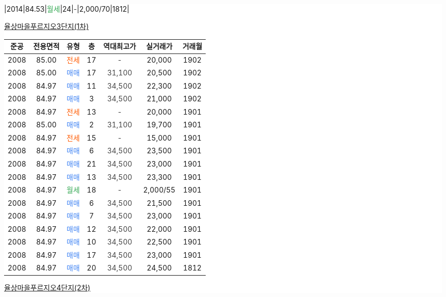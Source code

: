 |2014|84.53|<span style="color:#34a853">월세</span>|24|<span style="color:#444444">-</span>|2,000/70|1812|


<script async src="//pagead2.googlesyndication.com/pagead/js/adsbygoogle.js"></script>

<ins class="adsbygoogle"
     style="display:block"
     data-ad-client="ca-pub-2446590836940007"
     data-ad-slot="1659523306"
     data-ad-format="auto"
     data-full-width-responsive="true"></ins>
<script>
(adsbygoogle = window.adsbygoogle || []).push({});
</script>


[율상마을푸르지오3단지(1차)](https://search.naver.com/search.naver?query=%EA%B2%BD%EC%83%81%EB%82%A8%EB%8F%84+%EA%B9%80%ED%95%B4%EC%8B%9C+%EC%9C%A8%ED%95%98%EB%8F%99+%EC%9C%A8%EC%83%81%EB%A7%88%EC%9D%84%ED%91%B8%EB%A5%B4%EC%A7%80%EC%98%A43%EB%8B%A8%EC%A7%80%281%EC%B0%A8%29)

|준공|전용면적|유형|층|역대최고가|실거래가|거래월|
|:---:|:---:|:---:|:---:|:---:|:---:|:---:|
|2008|85.00|<span style="color:#ff5a00">전세</span>|17|<span style="color:#444444">-</span>|20,000|1902|
|2008|85.00|<span style="color:#4285f3">매매</span>|17|<span style="color:#444444">31,100</span>|20,500|1902|
|2008|84.97|<span style="color:#4285f3">매매</span>|11|<span style="color:#444444">34,500</span>|22,300|1902|
|2008|84.97|<span style="color:#4285f3">매매</span>|3|<span style="color:#444444">34,500</span>|21,000|1902|
|2008|84.97|<span style="color:#ff5a00">전세</span>|13|<span style="color:#444444">-</span>|20,000|1901|
|2008|85.00|<span style="color:#4285f3">매매</span>|2|<span style="color:#444444">31,100</span>|19,700|1901|
|2008|84.97|<span style="color:#ff5a00">전세</span>|15|<span style="color:#444444">-</span>|15,000|1901|
|2008|84.97|<span style="color:#4285f3">매매</span>|6|<span style="color:#444444">34,500</span>|23,500|1901|
|2008|84.97|<span style="color:#4285f3">매매</span>|21|<span style="color:#444444">34,500</span>|23,000|1901|
|2008|84.97|<span style="color:#4285f3">매매</span>|13|<span style="color:#444444">34,500</span>|23,300|1901|
|2008|84.97|<span style="color:#34a853">월세</span>|18|<span style="color:#444444">-</span>|2,000/55|1901|
|2008|84.97|<span style="color:#4285f3">매매</span>|6|<span style="color:#444444">34,500</span>|21,500|1901|
|2008|84.97|<span style="color:#4285f3">매매</span>|7|<span style="color:#444444">34,500</span>|23,000|1901|
|2008|84.97|<span style="color:#4285f3">매매</span>|12|<span style="color:#444444">34,500</span>|22,000|1901|
|2008|84.97|<span style="color:#4285f3">매매</span>|10|<span style="color:#444444">34,500</span>|22,500|1901|
|2008|84.97|<span style="color:#4285f3">매매</span>|17|<span style="color:#444444">34,500</span>|23,000|1901|
|2008|84.97|<span style="color:#4285f3">매매</span>|20|<span style="color:#444444">34,500</span>|24,500|1812|

[율상마을푸르지오4단지(2차)](https://search.naver.com/search.naver?query=%EA%B2%BD%EC%83%81%EB%82%A8%EB%8F%84+%EA%B9%80%ED%95%B4%EC%8B%9C+%EC%9C%A8%ED%95%98%EB%8F%99+%EC%9C%A8%EC%83%81%EB%A7%88%EC%9D%84%ED%91%B8%EB%A5%B4%EC%A7%80%EC%98%A44%EB%8B%A8%EC%A7%80%282%EC%B0%A8%29)
